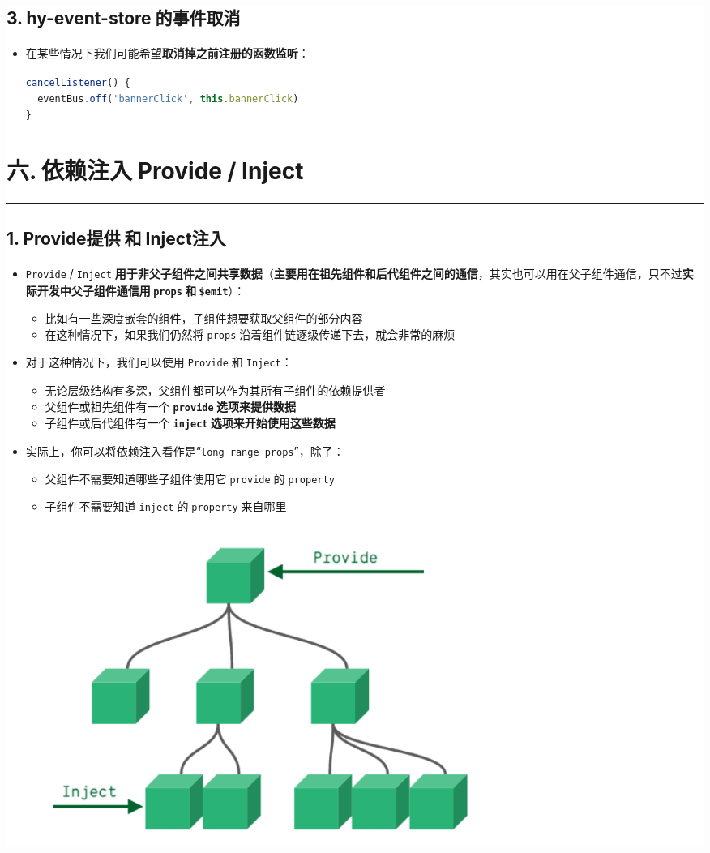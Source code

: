 
## 3. hy-event-store 的事件取消

- 在某些情况下我们可能希望**取消掉之前注册的函数监听**：

  ```js
  cancelListener() {
  	eventBus.off('bannerClick', this.bannerClick)
  }
  ```





# 六. 依赖注入 Provide / Inject

---

## 1. Provide提供 和 Inject注入

- `Provide` / `Inject` **用于非父子组件之间共享数据**（**主要用在祖先组件和后代组件之间的通信**，其实也可以用在父子组件通信，只不过**实际开发中父子组件通信用 `props` 和 `$emit`**）： 

  - 比如有一些深度嵌套的组件，子组件想要获取父组件的部分内容
  - 在这种情况下，如果我们仍然将 `props` 沿着组件链逐级传递下去，就会非常的麻烦

- 对于这种情况下，我们可以使用 `Provide` 和 `Inject`： 

  - 无论层级结构有多深，父组件都可以作为其所有子组件的依赖提供者
  - 父组件或祖先组件有一个 **`provide` 选项来提供数据**
  - 子组件或后代组件有一个 **`inject` 选项来开始使用这些数据**

- 实际上，你可以将依赖注入看作是“`long range props`”，除了：

  - 父组件不需要知道哪些子组件使用它 `provide` 的 `property`
  
  - 子组件不需要知道 `inject` 的 `property` 来自哪里
  
    <img src="assets/image-20220801235427095.png" alt="image-20220801235427095" style="zoom:80%;" />
  